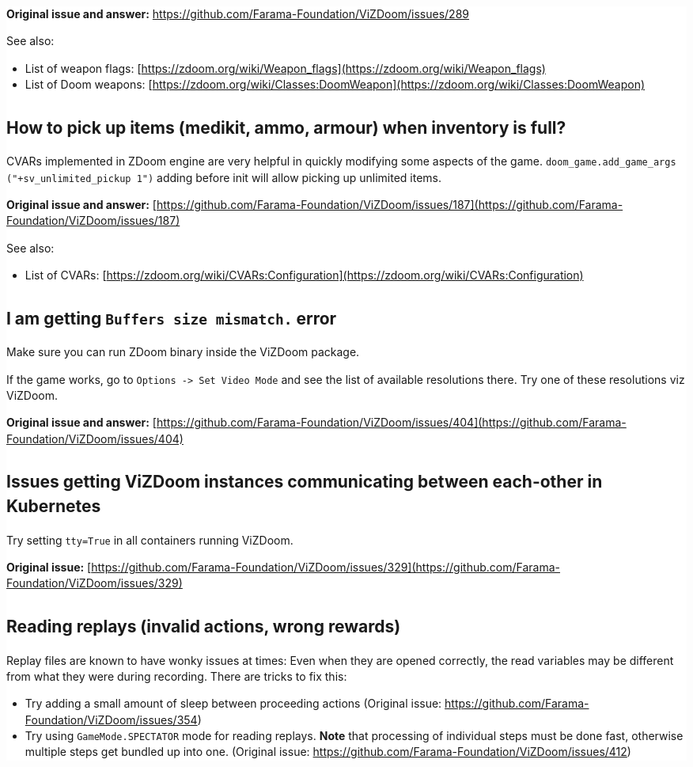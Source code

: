 **Original issue and answer:**
https://github.com/Farama-Foundation/ViZDoom/issues/289

See also:
- List of weapon flags: [https://zdoom.org/wiki/Weapon_flags](https://zdoom.org/wiki/Weapon_flags)
- List of Doom weapons: [https://zdoom.org/wiki/Classes:DoomWeapon](https://zdoom.org/wiki/Classes:DoomWeapon)


## How to pick up items (medikit, ammo, armour) when inventory is full?

CVARs implemented in ZDoom engine are very helpful in quickly modifying some aspects of the game.
`doom_game.add_game_args("+sv_unlimited_pickup 1")` adding before init will allow picking up unlimited items.

**Original issue and answer:**
[https://github.com/Farama-Foundation/ViZDoom/issues/187](https://github.com/Farama-Foundation/ViZDoom/issues/187)

See also:
- List of CVARs: [https://zdoom.org/wiki/CVARs:Configuration](https://zdoom.org/wiki/CVARs:Configuration)


## I am getting `Buffers size mismatch.` error

Make sure you can run ZDoom binary inside the ViZDoom package.

If the game works, go to `Options -> Set Video Mode` and see the list of available resolutions there. Try one of these resolutions viz ViZDoom.

**Original issue and answer:**
[https://github.com/Farama-Foundation/ViZDoom/issues/404](https://github.com/Farama-Foundation/ViZDoom/issues/404)


## Issues getting ViZDoom instances communicating between each-other in Kubernetes

Try setting `tty=True` in all containers running ViZDoom.

**Original issue:**
[https://github.com/Farama-Foundation/ViZDoom/issues/329](https://github.com/Farama-Foundation/ViZDoom/issues/329)


## Reading replays (invalid actions, wrong rewards)

Replay files are known to have wonky issues at times: Even when they are opened correctly,
the read variables may be different from what they were during recording. There are tricks
to fix this:

- Try adding a small amount of sleep between proceeding actions (Original issue: https://github.com/Farama-Foundation/ViZDoom/issues/354)
- Try using `GameMode.SPECTATOR` mode for reading replays. **Note** that processing of individual steps must be done fast, otherwise multiple steps get bundled up into one. (Original issue: https://github.com/Farama-Foundation/ViZDoom/issues/412)
